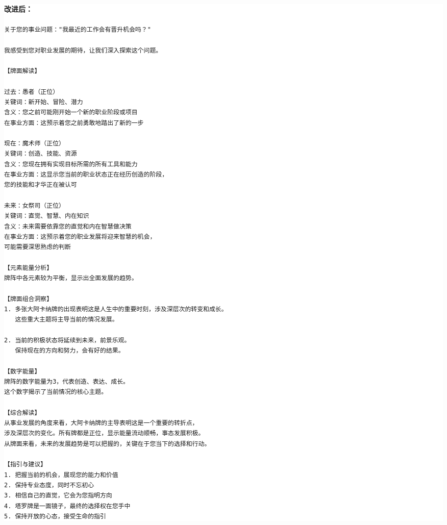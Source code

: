 #### 改进后：
```
关于您的事业问题："我最近的工作会有晋升机会吗？"

我感受到您对职业发展的期待，让我们深入探索这个问题。

【牌面解读】

过去：愚者（正位）
关键词：新开始、冒险、潜力
含义：您之前可能刚开始一个新的职业阶段或项目
在事业方面：这预示着您之前勇敢地踏出了新的一步

现在：魔术师（正位）
关键词：创造、技能、资源
含义：您现在拥有实现目标所需的所有工具和能力
在事业方面：这显示您当前的职业状态正在经历创造的阶段，
您的技能和才华正在被认可

未来：女祭司（正位）
关键词：直觉、智慧、内在知识
含义：未来需要依靠您的直觉和内在智慧做决策
在事业方面：这预示着您的职业发展将迎来智慧的机会，
可能需要深思熟虑的判断

【元素能量分析】
牌阵中各元素较为平衡，显示出全面发展的趋势。

【牌面组合洞察】
1. 多张大阿卡纳牌的出现表明这是人生中的重要时刻，涉及深层次的转变和成长。
   这些重大主题将主导当前的情况发展。

2. 当前的积极状态将延续到未来，前景乐观。
   保持现在的方向和努力，会有好的结果。

【数字能量】
牌阵的数字能量为3，代表创造、表达、成长。
这个数字揭示了当前情况的核心主题。

【综合解读】
从事业发展的角度来看，大阿卡纳牌的主导表明这是一个重要的转折点，
涉及深层次的变化。所有牌都是正位，显示能量流动顺畅，事态发展积极。
从牌面来看，未来的发展趋势是可以把握的，关键在于您当下的选择和行动。

【指引与建议】
1. 把握当前的机会，展现您的能力和价值
2. 保持专业态度，同时不忘初心
3. 相信自己的直觉，它会为您指明方向
4. 塔罗牌是一面镜子，最终的选择权在您手中
5. 保持开放的心态，接受生命的指引
```
